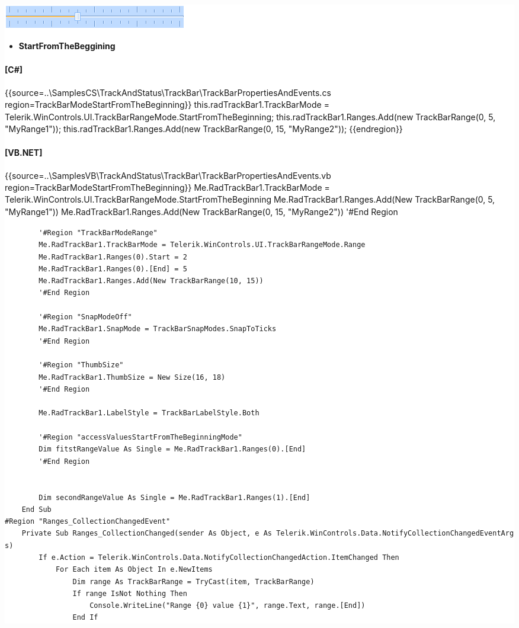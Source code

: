 	

![track-and-status-controls-trackbar-programming-radtrackbar 017](images/track-and-status-controls-trackbar-programming-radtrackbar017.png)

* __StartFromTheBeggining__

#### __[C#]__

{{source=..\SamplesCS\TrackAndStatus\TrackBar\TrackBarPropertiesAndEvents.cs region=TrackBarModeStartFromTheBeginning}}
	            this.radTrackBar1.TrackBarMode = Telerik.WinControls.UI.TrackBarRangeMode.StartFromTheBeginning;
	            this.radTrackBar1.Ranges.Add(new TrackBarRange(0, 5, "MyRange1"));
	            this.radTrackBar1.Ranges.Add(new TrackBarRange(0, 15, "MyRange2"));
	{{endregion}}



#### __[VB.NET]__

{{source=..\SamplesVB\TrackAndStatus\TrackBar\TrackBarPropertiesAndEvents.vb region=TrackBarModeStartFromTheBeginning}}
	        Me.RadTrackBar1.TrackBarMode = Telerik.WinControls.UI.TrackBarRangeMode.StartFromTheBeginning
	        Me.RadTrackBar1.Ranges.Add(New TrackBarRange(0, 5, "MyRange1"))
	        Me.RadTrackBar1.Ranges.Add(New TrackBarRange(0, 15, "MyRange2"))
	        '#End Region
	
	        '#Region "TrackBarModeRange"
	        Me.RadTrackBar1.TrackBarMode = Telerik.WinControls.UI.TrackBarRangeMode.Range
	        Me.RadTrackBar1.Ranges(0).Start = 2
	        Me.RadTrackBar1.Ranges(0).[End] = 5
	        Me.RadTrackBar1.Ranges.Add(New TrackBarRange(10, 15))
	        '#End Region
	
	        '#Region "SnapModeOff"
	        Me.RadTrackBar1.SnapMode = TrackBarSnapModes.SnapToTicks
	        '#End Region
	
	        '#Region "ThumbSize"
	        Me.RadTrackBar1.ThumbSize = New Size(16, 18)
	        '#End Region
	
	        Me.RadTrackBar1.LabelStyle = TrackBarLabelStyle.Both
	
	        '#Region "accessValuesStartFromTheBeginningMode"
	        Dim fitstRangeValue As Single = Me.RadTrackBar1.Ranges(0).[End]
	        '#End Region
	
	
	        Dim secondRangeValue As Single = Me.RadTrackBar1.Ranges(1).[End]
	    End Sub
	#Region "Ranges_CollectionChangedEvent"
	    Private Sub Ranges_CollectionChanged(sender As Object, e As Telerik.WinControls.Data.NotifyCollectionChangedEventArgs)
	        If e.Action = Telerik.WinControls.Data.NotifyCollectionChangedAction.ItemChanged Then
	            For Each item As Object In e.NewItems
	                Dim range As TrackBarRange = TryCast(item, TrackBarRange)
	                If range IsNot Nothing Then
	                    Console.WriteLine("Range {0} value {1}", range.Text, range.[End])
	                End If
	